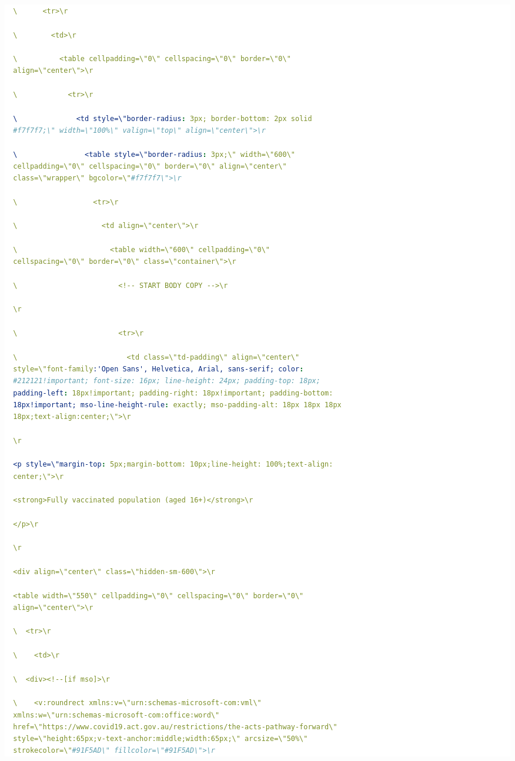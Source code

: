 ```yaml
  \      <tr>\r

  \        <td>\r

  \          <table cellpadding=\"0\" cellspacing=\"0\" border=\"0\"
  align=\"center\">\r

  \            <tr>\r

  \              <td style=\"border-radius: 3px; border-bottom: 2px solid
  #f7f7f7;\" width=\"100%\" valign=\"top\" align=\"center\">\r

  \                <table style=\"border-radius: 3px;\" width=\"600\"
  cellpadding=\"0\" cellspacing=\"0\" border=\"0\" align=\"center\"
  class=\"wrapper\" bgcolor=\"#f7f7f7\">\r

  \                  <tr>\r

  \                    <td align=\"center\">\r

  \                      <table width=\"600\" cellpadding=\"0\"
  cellspacing=\"0\" border=\"0\" class=\"container\">\r

  \                        <!-- START BODY COPY -->\r

  \r

  \                        <tr>\r

  \                          <td class=\"td-padding\" align=\"center\"
  style=\"font-family:'Open Sans', Helvetica, Arial, sans-serif; color:
  #212121!important; font-size: 16px; line-height: 24px; padding-top: 18px;
  padding-left: 18px!important; padding-right: 18px!important; padding-bottom:
  18px!important; mso-line-height-rule: exactly; mso-padding-alt: 18px 18px 18px
  18px;text-align:center;\">\r

  \r

  <p style=\"margin-top: 5px;margin-bottom: 10px;line-height: 100%;text-align:
  center;\">\r

  <strong>Fully vaccinated population (aged 16+)</strong>\r

  </p>\r

  \r

  <div align=\"center\" class=\"hidden-sm-600\">\r

  <table width=\"550\" cellpadding=\"0\" cellspacing=\"0\" border=\"0\"
  align=\"center\">\r

  \  <tr>\r

  \    <td>\r

  \  <div><!--[if mso]>\r

  \    <v:roundrect xmlns:v=\"urn:schemas-microsoft-com:vml\"
  xmlns:w=\"urn:schemas-microsoft-com:office:word\"
  href=\"https://www.covid19.act.gov.au/restrictions/the-acts-pathway-forward\"
  style=\"height:65px;v-text-anchor:middle;width:65px;\" arcsize=\"50%\"
  strokecolor=\"#91F5AD\" fillcolor=\"#91F5AD\">\r
```